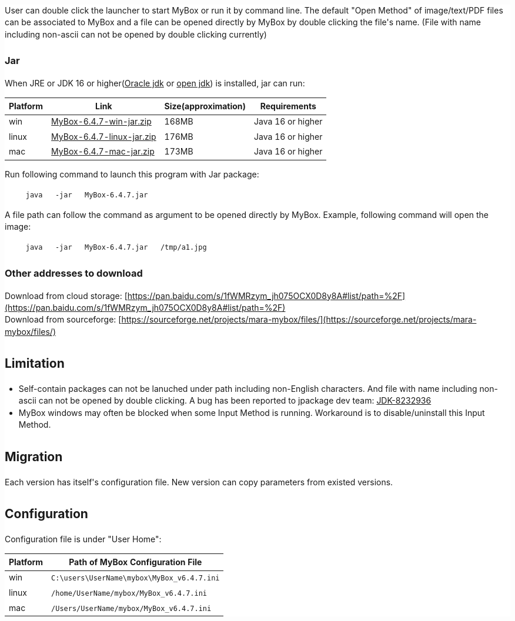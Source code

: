 User can double click the launcher to start MyBox or run it by command line. The default "Open Method" of image/text/PDF files can be associated to MyBox and a file can be opened directly by MyBox by double clicking the file's name.
(File with name including non-ascii can not be opened by double clicking currently)        

### Jar
When JRE or JDK 16 or higher([Oracle jdk](https://www.oracle.com/technetwork/java/javase/downloads/index.html) or [open jdk](http://jdk.java.net/)) is installed, jar can run:        

| Platform | Link | Size(approximation)  | Requirements |        
| --- | --- | ---  | ---  |
| win | [MyBox-6.4.7-win-jar.zip](https://sourceforge.net/projects/mara-mybox/files/v6.4.7/MyBox-6.4.7-win-jar.zip)  | 168MB | Java 16 or higher |
| linux | [MyBox-6.4.7-linux-jar.zip](https://sourceforge.net/projects/mara-mybox/files/v6.4.7/MyBox-6.4.7-linux-jar.zip)  | 176MB  | Java 16 or higher |
| mac | [MyBox-6.4.7-mac-jar.zip](https://sourceforge.net/projects/mara-mybox/files/v6.4.7/MyBox-6.4.7-mac-jar.zip)  |  173MB  | Java 16 or higher |        


Run following command to launch this program with Jar package:        
<PRE><CODE>     java   -jar   MyBox-6.4.7.jar</CODE></PRE>        

A file path can follow the command as argument to be opened directly by MyBox. Example, following command will open the image:        
<PRE><CODE>     java   -jar   MyBox-6.4.7.jar   /tmp/a1.jpg</CODE></PRE>        

### Other addresses to download
Download from cloud storage: [https://pan.baidu.com/s/1fWMRzym_jh075OCX0D8y8A#list/path=%2F](https://pan.baidu.com/s/1fWMRzym_jh075OCX0D8y8A#list/path=%2F)               
Download from sourceforge: [https://sourceforge.net/projects/mara-mybox/files/](https://sourceforge.net/projects/mara-mybox/files/)             

## Limitation        

* Self-contain packages can not be lanuched under path including non-English characters.  And file with name including non-ascii can not be opened by double clicking.
A bug has been reported to jpackage dev team:
[JDK-8232936](http://bugs.java.com/bugdatabase/view_bug.do?bug_id=JDK-8232936)        
* MyBox windows may often be blocked when some Input Method is running. Workaround is to disable/uninstall this Input Method.        

## Migration
Each version has itself's configuration file. New version can copy parameters from existed versions.        

## Configuration <a id="Config"></a>
Configuration file is under "User Home":        

| Platform | Path of MyBox Configuration File |        
| --- | --- |
| win | `C:\users\UserName\mybox\MyBox_v6.4.7.ini`  |
| linux | `/home/UserName/mybox/MyBox_v6.4.7.ini` |
| mac | `/Users/UserName/mybox/MyBox_v6.4.7.ini` |        
